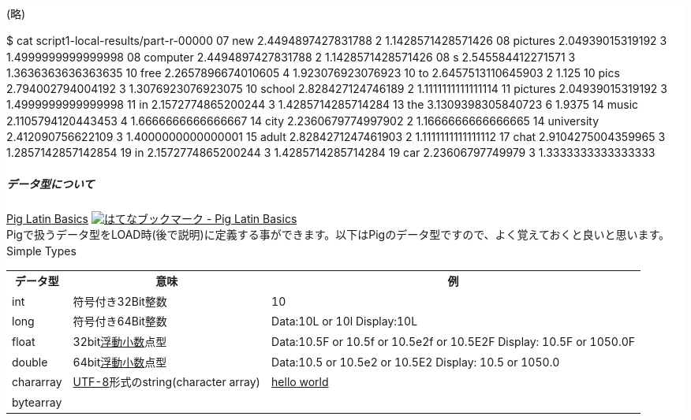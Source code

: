 (略)

$ cat script1-local-results/part-r-00000 
07	new	2.4494897427831788	2	1.1428571428571426
08	pictures	2.04939015319192	3	1.4999999999999998
08	computer	2.4494897427831788	2	1.1428571428571426
08	s	2.545584412271571	3	1.3636363636363635
10	free	2.2657896674010605	4	1.923076923076923
10	to	2.6457513110645903	2	1.125
10	pics	2.794002794004192	3	1.3076923076923075
10	school	2.828427124746189	2	1.1111111111111114
11	pictures	2.04939015319192	3	1.4999999999999998
11	in	2.1572774865200244	3	1.4285714285714284
13	the	3.1309398305840723	6	1.9375
14	music	2.1105794120443453	4	1.6666666666666667
14	city	2.2360679774997902	2	1.1666666666666665
14	university	2.412090756622109	3	1.4000000000000001
15	adult	2.8284271247461903	2	1.1111111111111112
17	chat	2.9104275004359965	3	1.2857142857142854
19	in	2.1572774865200244	3	1.4285714285714284
19	car	2.23606797749979	3	1.3333333333333333</pre>
</div>
<div class="section">
<h5>データ型について</h5>
<p><a href="http://pig.apache.org/docs/r0.10.0/basic.html">Pig Latin Basics</a> <a href="http://b.hatena.ne.jp/entry/pig.apache.org/docs/r0.10.0/basic.html"><img src="http://b.hatena.ne.jp/entry/image/http://pig.apache.org/docs/r0.10.0/basic.html" alt="はてなブックマーク - Pig Latin Basics" border="0" /></a><br />
Pigで扱うデータ型をLOAD時(後で説明)に定義する事ができます。以下はPigのデータ型ですので、よく覚えておくと良いと思います。<br />
Simple Types</p>

<table>
<tr>
<th> データ型 </th>
<th> 意味 </th>
<th> 例 </th>
</tr>
<tr>
<td> int </td>
<td> 符号付き32Bit整数 </td>
<td> 10 </td>
</tr>
<tr>
<td> long </td>
<td> 符号付き64Bit整数 </td>
<td> Data:10L or 10l Display:10L </td>
</tr>
<tr>
<td> float </td>
<td> 32bit<a class="keyword" href="http://d.hatena.ne.jp/keyword/%C9%E2%C6%B0%BE%AE%BF%F4">浮動小数</a>点型 </td>
<td> Data:10.5F or 10.5f or 10.5e2f or 10.5E2F  Display: 10.5F or 1050.0F </td>
</tr>
<tr>
<td> double </td>
<td> 64bit<a class="keyword" href="http://d.hatena.ne.jp/keyword/%C9%E2%C6%B0%BE%AE%BF%F4">浮動小数</a>点型 </td>
<td> Data:10.5 or 10.5e2 or 10.5E2 Display: 10.5 or 1050.0 </td>
</tr>
<tr>
<td> chararray </td>
<td> <a class="keyword" href="http://d.hatena.ne.jp/keyword/UTF-8">UTF-8</a>形式のstring(character array) </td>
<td> <a class="keyword" href="http://d.hatena.ne.jp/keyword/hello%20world">hello world</a> </td>
</tr>
<tr>
<td> bytearray </td>